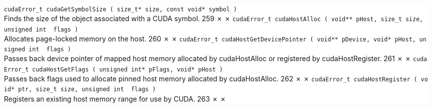 <tr>
<td colspan=3>
<code>cudaError_t cudaGetSymbolSize ( size_t* size, const void* symbol )</code><br>
Finds the size of the object associated with a CUDA symbol.
</td>
</tr>
<tr>
<td>259</td>
<td>✗</td>
<td>✗</td>
</tr>

<tr>
<td colspan=3>
<code>cudaError_t cudaHostAlloc ( void** pHost, size_t size, unsigned int  flags )</code><br>
Allocates page-locked memory on the host.
</td>
</tr>
<tr>
<td>260</td>
<td>✗</td>
<td>✗</td>
</tr>

<tr>
<td colspan=3>
<code>cudaError_t cudaHostGetDevicePointer ( void** pDevice, void* pHost, unsigned int  flags )</code><br>
Passes back device pointer of mapped host memory allocated by cudaHostAlloc or registered by cudaHostRegister.
</td>
</tr>
<tr>
<td>261</td>
<td>✗</td>
<td>✗</td>
</tr>

<tr>
<td colspan=3>
<code>cudaError_t cudaHostGetFlags ( unsigned int* pFlags, void* pHost )</code><br>
Passes back flags used to allocate pinned host memory allocated by cudaHostAlloc.
</td>
</tr>
<tr>
<td>262</td>
<td>✗</td>
<td>✗</td>
</tr>

<tr>
<td colspan=3>
<code>cudaError_t cudaHostRegister ( void* ptr, size_t size, unsigned int  flags )</code><br>
Registers an existing host memory range for use by CUDA.
</td>
</tr>
<tr>
<td>263</td>
<td>✗</td>
<td>✗</td>
</tr>
